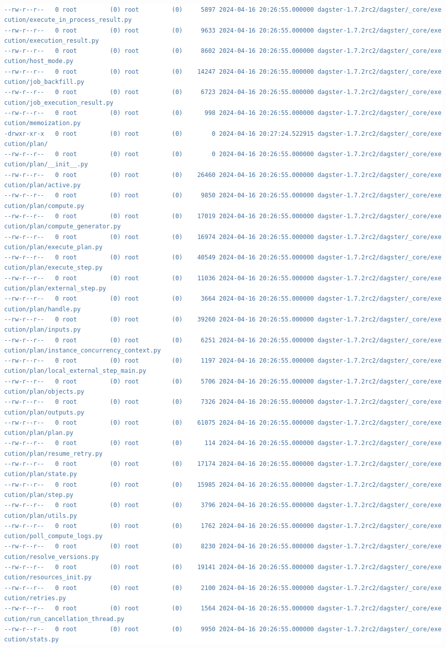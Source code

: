 ```diff
--rw-r--r--   0 root         (0) root         (0)     5897 2024-04-16 20:26:55.000000 dagster-1.7.2rc2/dagster/_core/execution/execute_in_process_result.py
--rw-r--r--   0 root         (0) root         (0)     9633 2024-04-16 20:26:55.000000 dagster-1.7.2rc2/dagster/_core/execution/execution_result.py
--rw-r--r--   0 root         (0) root         (0)     8602 2024-04-16 20:26:55.000000 dagster-1.7.2rc2/dagster/_core/execution/host_mode.py
--rw-r--r--   0 root         (0) root         (0)    14247 2024-04-16 20:26:55.000000 dagster-1.7.2rc2/dagster/_core/execution/job_backfill.py
--rw-r--r--   0 root         (0) root         (0)     6723 2024-04-16 20:26:55.000000 dagster-1.7.2rc2/dagster/_core/execution/job_execution_result.py
--rw-r--r--   0 root         (0) root         (0)      998 2024-04-16 20:26:55.000000 dagster-1.7.2rc2/dagster/_core/execution/memoization.py
-drwxr-xr-x   0 root         (0) root         (0)        0 2024-04-16 20:27:24.522915 dagster-1.7.2rc2/dagster/_core/execution/plan/
--rw-r--r--   0 root         (0) root         (0)        0 2024-04-16 20:26:55.000000 dagster-1.7.2rc2/dagster/_core/execution/plan/__init__.py
--rw-r--r--   0 root         (0) root         (0)    26460 2024-04-16 20:26:55.000000 dagster-1.7.2rc2/dagster/_core/execution/plan/active.py
--rw-r--r--   0 root         (0) root         (0)     9850 2024-04-16 20:26:55.000000 dagster-1.7.2rc2/dagster/_core/execution/plan/compute.py
--rw-r--r--   0 root         (0) root         (0)    17019 2024-04-16 20:26:55.000000 dagster-1.7.2rc2/dagster/_core/execution/plan/compute_generator.py
--rw-r--r--   0 root         (0) root         (0)    16974 2024-04-16 20:26:55.000000 dagster-1.7.2rc2/dagster/_core/execution/plan/execute_plan.py
--rw-r--r--   0 root         (0) root         (0)    40549 2024-04-16 20:26:55.000000 dagster-1.7.2rc2/dagster/_core/execution/plan/execute_step.py
--rw-r--r--   0 root         (0) root         (0)    11036 2024-04-16 20:26:55.000000 dagster-1.7.2rc2/dagster/_core/execution/plan/external_step.py
--rw-r--r--   0 root         (0) root         (0)     3664 2024-04-16 20:26:55.000000 dagster-1.7.2rc2/dagster/_core/execution/plan/handle.py
--rw-r--r--   0 root         (0) root         (0)    39260 2024-04-16 20:26:55.000000 dagster-1.7.2rc2/dagster/_core/execution/plan/inputs.py
--rw-r--r--   0 root         (0) root         (0)     6251 2024-04-16 20:26:55.000000 dagster-1.7.2rc2/dagster/_core/execution/plan/instance_concurrency_context.py
--rw-r--r--   0 root         (0) root         (0)     1197 2024-04-16 20:26:55.000000 dagster-1.7.2rc2/dagster/_core/execution/plan/local_external_step_main.py
--rw-r--r--   0 root         (0) root         (0)     5706 2024-04-16 20:26:55.000000 dagster-1.7.2rc2/dagster/_core/execution/plan/objects.py
--rw-r--r--   0 root         (0) root         (0)     7326 2024-04-16 20:26:55.000000 dagster-1.7.2rc2/dagster/_core/execution/plan/outputs.py
--rw-r--r--   0 root         (0) root         (0)    61075 2024-04-16 20:26:55.000000 dagster-1.7.2rc2/dagster/_core/execution/plan/plan.py
--rw-r--r--   0 root         (0) root         (0)      114 2024-04-16 20:26:55.000000 dagster-1.7.2rc2/dagster/_core/execution/plan/resume_retry.py
--rw-r--r--   0 root         (0) root         (0)    17174 2024-04-16 20:26:55.000000 dagster-1.7.2rc2/dagster/_core/execution/plan/state.py
--rw-r--r--   0 root         (0) root         (0)    15985 2024-04-16 20:26:55.000000 dagster-1.7.2rc2/dagster/_core/execution/plan/step.py
--rw-r--r--   0 root         (0) root         (0)     3796 2024-04-16 20:26:55.000000 dagster-1.7.2rc2/dagster/_core/execution/plan/utils.py
--rw-r--r--   0 root         (0) root         (0)     1762 2024-04-16 20:26:55.000000 dagster-1.7.2rc2/dagster/_core/execution/poll_compute_logs.py
--rw-r--r--   0 root         (0) root         (0)     8230 2024-04-16 20:26:55.000000 dagster-1.7.2rc2/dagster/_core/execution/resolve_versions.py
--rw-r--r--   0 root         (0) root         (0)    19141 2024-04-16 20:26:55.000000 dagster-1.7.2rc2/dagster/_core/execution/resources_init.py
--rw-r--r--   0 root         (0) root         (0)     2100 2024-04-16 20:26:55.000000 dagster-1.7.2rc2/dagster/_core/execution/retries.py
--rw-r--r--   0 root         (0) root         (0)     1564 2024-04-16 20:26:55.000000 dagster-1.7.2rc2/dagster/_core/execution/run_cancellation_thread.py
--rw-r--r--   0 root         (0) root         (0)     9950 2024-04-16 20:26:55.000000 dagster-1.7.2rc2/dagster/_core/execution/stats.py
```